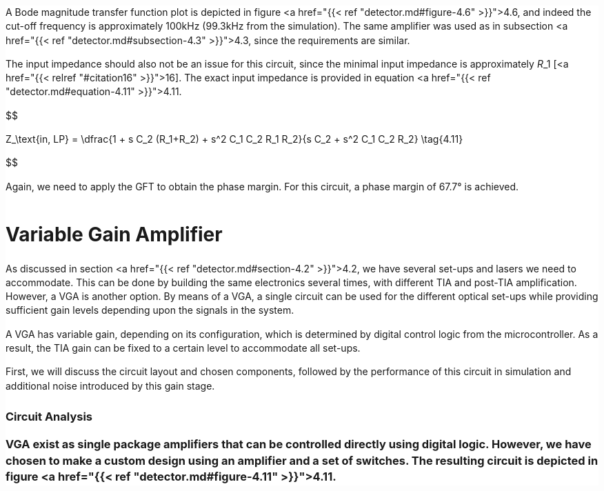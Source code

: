 A Bode magnitude transfer function plot is depicted in figure <a href="{{< ref "detector.md#figure-4.6" >}}">4.6</a>, and indeed the cut-off frequency is approximately 100kHz (99.3kHz from the simulation). The same amplifier was used as in subsection <a href="{{< ref "detector.md#subsection-4.3" >}}">4.3</a>, since the requirements are similar. 

The input impedance should also not be an issue for this circuit, since the minimal input impedance is approximately $R\_1$ [<a href="{{< relref "#citation16" >}}">16</a>]. The exact input impedance is provided in equation <a href="{{< ref "detector.md#equation-4.11" >}}">4.11</a>.

<div>
$$

Z\_\text{in, LP} = \dfrac{1 + s C\_2 (R\_1+R\_2) + s^2 C\_1 C\_2 R\_1 R\_2}{s C\_2 + s^2 C\_1 C\_2 R\_2} 
\tag{4.11}

$$
</div>


Again, we need to apply the GFT to obtain the phase margin. For this circuit, a phase margin of 67.7° is achieved.

# Variable Gain Amplifier

As discussed in section <a href="{{< ref "detector.md#section-4.2" >}}">4.2</a>, we have several set-ups and lasers we need to accommodate. This can be done by building the same electronics several times, with different TIA and post-TIA amplification. However, a VGA is another option. By means of a VGA, a single circuit can be used for the different optical set-ups while providing sufficient gain levels depending upon the signals in the system.

A VGA has variable gain, depending on its configuration, which is determined by digital control logic from the microcontroller. As a result, the TIA gain can be fixed to a certain level to accommodate all set-ups.

First, we will discuss the circuit layout and chosen components, followed by the performance of this circuit in simulation and additional noise introduced by this gain stage.

<h3 id="subsection-4.1">Circuit Analysis

VGA exist as single package amplifiers that can be controlled directly using digital logic. However, we have chosen to make a custom design using an amplifier and a set of switches. The resulting circuit is depicted in figure <a href="{{< ref "detector.md#figure-4.11" >}}">4.11</a>. 

<figure id="figure-4.11">